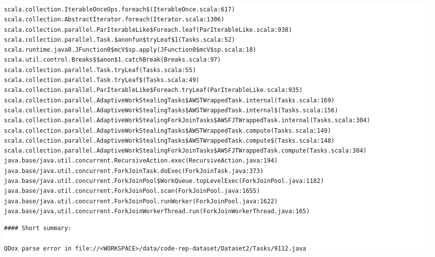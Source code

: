 	scala.collection.IterableOnceOps.foreach$(IterableOnce.scala:617)
	scala.collection.AbstractIterator.foreach(Iterator.scala:1306)
	scala.collection.parallel.ParIterableLike$Foreach.leaf(ParIterableLike.scala:938)
	scala.collection.parallel.Task.$anonfun$tryLeaf$1(Tasks.scala:52)
	scala.runtime.java8.JFunction0$mcV$sp.apply(JFunction0$mcV$sp.scala:18)
	scala.util.control.Breaks$$anon$1.catchBreak(Breaks.scala:97)
	scala.collection.parallel.Task.tryLeaf(Tasks.scala:55)
	scala.collection.parallel.Task.tryLeaf$(Tasks.scala:49)
	scala.collection.parallel.ParIterableLike$Foreach.tryLeaf(ParIterableLike.scala:935)
	scala.collection.parallel.AdaptiveWorkStealingTasks$AWSTWrappedTask.internal(Tasks.scala:169)
	scala.collection.parallel.AdaptiveWorkStealingTasks$AWSTWrappedTask.internal$(Tasks.scala:156)
	scala.collection.parallel.AdaptiveWorkStealingForkJoinTasks$AWSFJTWrappedTask.internal(Tasks.scala:304)
	scala.collection.parallel.AdaptiveWorkStealingTasks$AWSTWrappedTask.compute(Tasks.scala:149)
	scala.collection.parallel.AdaptiveWorkStealingTasks$AWSTWrappedTask.compute$(Tasks.scala:148)
	scala.collection.parallel.AdaptiveWorkStealingForkJoinTasks$AWSFJTWrappedTask.compute(Tasks.scala:304)
	java.base/java.util.concurrent.RecursiveAction.exec(RecursiveAction.java:194)
	java.base/java.util.concurrent.ForkJoinTask.doExec(ForkJoinTask.java:373)
	java.base/java.util.concurrent.ForkJoinPool$WorkQueue.topLevelExec(ForkJoinPool.java:1182)
	java.base/java.util.concurrent.ForkJoinPool.scan(ForkJoinPool.java:1655)
	java.base/java.util.concurrent.ForkJoinPool.runWorker(ForkJoinPool.java:1622)
	java.base/java.util.concurrent.ForkJoinWorkerThread.run(ForkJoinWorkerThread.java:165)
```
#### Short summary: 

QDox parse error in file://<WORKSPACE>/data/code-rep-dataset/Dataset2/Tasks/9112.java